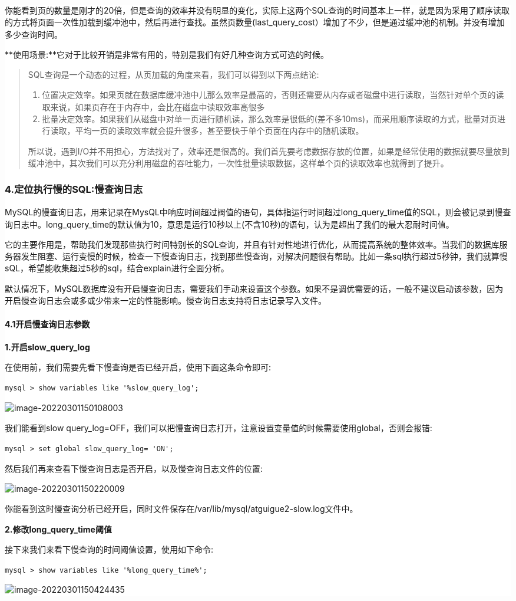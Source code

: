你能看到页的数量是刚才的20倍，但是查询的效率并没有明显的变化，实际上这两个SQL查询的时间基本上一样，就是因为采用了顺序读取的方式将页面一次性加载到缓冲池中，然后再进行查找。虽然页数量(last_query_cost）增加了不少，但是通过缓冲池的机制。并没有增加多少查询时间。

**使用场景:**它对于比较开销是非常有用的，特别是我们有好几种查询方式可选的时候。

> SQL查询是一个动态的过程，从页加载的角度来看，我们可以得到以下两点结论:
>
> 1. 位置决定效率。如果页就在数据库缓冲池中儿那么效率是最高的，否则还需要从内存或者磁盘中进行读取，当然针对单个页的读取来说，如果页存在于内存中，会比在磁盘中读取效率高很多
> 2. 批量决定效率。如果我们从磁盘中对单一页进行随机读，那么效率是很低的(差不多10ms)，而采用顺序读取的方式，批量对页进行读取，平均一页的读取效率就会提升很多，甚至要快于单个页面在内存中的随机读取。
>
> 所以说，遇到I/O并不用担心，方法找对了，效率还是很高的。我们首先要考虑数据存放的位置，如果是经常使用的数据就要尽量放到缓冲池中，其次我们可以充分利用磁盘的吞吐能力，一次性批量读取数据，这样单个页的读取效率也就得到了提升。

### 4.定位执行慢的SQL:慢查询日志

MySQL的慢查询日志，用来记录在MysQL中响应时间超过阀值的语句，具体指运行时间超过long_query_time值的SQL，则会被记录到慢查询日志中。long_query_time的默认值为10，意思是运行10秒以上(不含10秒)的语句，认为是超出了我们的最大忍耐时间值。

它的主要作用是，帮助我们发现那些执行时间特别长的SQL查询，并且有针对性地进行优化，从而提高系统的整体效率。当我们的数据库服务器发生阻塞、运行变慢的时候，检查一下慢查询日志，找到那些慢查询，对解决问题很有帮助。比如一条sql执行超过5秒钟，我们就算慢sQL，希望能收集超过5秒的sql，结合explain进行全面分析。

默认情况下，MySQL数据库没有开启慢查询日志，需要我们手动来设置这个参数。如果不是调优需要的话，一般不建议启动该参数，因为开启慢查询日志会或多或少带来一定的性能影响。慢查询日志支持将日志记录写入文件。

#### 4.1开启慢查询日志参数

**1.开启slow_query_log**

在使用前，我们需要先看下慢查询是否已经开启，使用下面这条命令即可:

```mysql
mysql > show variables like '%slow_query_log';
```

![image-20220301150108003](https://gitee.com/kiteflyer/picture/raw/master/MySQL/%E6%9F%A5%E8%AF%A2%E6%85%A2%E6%9F%A5%E8%AF%A2%E6%97%A5%E5%BF%97%E9%BB%98%E8%AE%A4%E7%8A%B6%E6%80%81.png)

我们能看到slow query_log=OFF，我们可以把慢查询日志打开，注意设置变量值的时候需要使用global，否则会报错:

```mysql
mysql > set global slow_query_log= 'ON';
```

然后我们再来查看下慢查询日志是否开启，以及慢查询日志文件的位置:

![image-20220301150220009](https://gitee.com/kiteflyer/picture/raw/master/MySQL/%E6%85%A2%E6%9F%A5%E8%AF%A2%E6%97%A5%E5%BF%97%E5%AD%98%E6%94%BE%E4%BD%8D%E7%BD%AE.png)

你能看到这时慢查询分析已经开启，同时文件保存在/var/lib/mysql/atguigue2-slow.log文件中。

**2.修改long_query_time阈值**

接下来我们来看下慢查询的时间阈值设置，使用如下命令:

```mysql
mysql > show variables like '%long_query_time%';
```

![image-20220301150424435](https://gitee.com/kiteflyer/picture/raw/master/MySQL/%E6%85%A2%E6%9F%A5%E8%AF%A2%E6%97%B6%E9%97%B4%E9%98%88%E5%80%BC.png)
